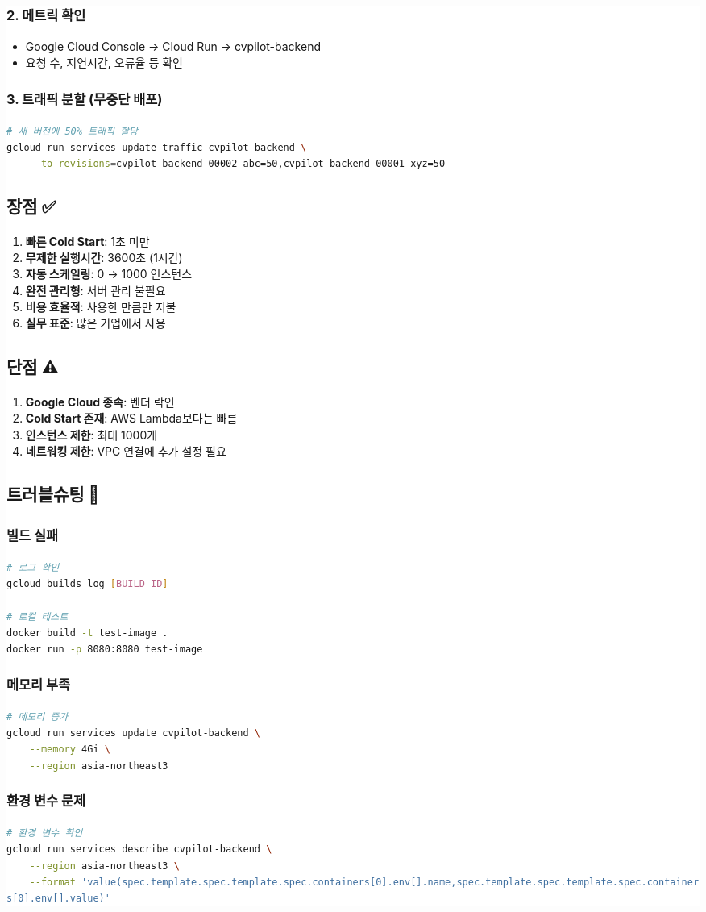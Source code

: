 ### 2. 메트릭 확인
- Google Cloud Console → Cloud Run → cvpilot-backend
- 요청 수, 지연시간, 오류율 등 확인

### 3. 트래픽 분할 (무중단 배포)
```bash
# 새 버전에 50% 트래픽 할당
gcloud run services update-traffic cvpilot-backend \
    --to-revisions=cvpilot-backend-00002-abc=50,cvpilot-backend-00001-xyz=50
```

## 장점 ✅

1. **빠른 Cold Start**: 1초 미만
2. **무제한 실행시간**: 3600초 (1시간)
3. **자동 스케일링**: 0 → 1000 인스턴스
4. **완전 관리형**: 서버 관리 불필요
5. **비용 효율적**: 사용한 만큼만 지불
6. **실무 표준**: 많은 기업에서 사용

## 단점 ⚠️

1. **Google Cloud 종속**: 벤더 락인
2. **Cold Start 존재**: AWS Lambda보다는 빠름
3. **인스턴스 제한**: 최대 1000개
4. **네트워킹 제한**: VPC 연결에 추가 설정 필요

## 트러블슈팅 🔧

### 빌드 실패
```bash
# 로그 확인
gcloud builds log [BUILD_ID]

# 로컬 테스트
docker build -t test-image .
docker run -p 8080:8080 test-image
```

### 메모리 부족
```bash
# 메모리 증가
gcloud run services update cvpilot-backend \
    --memory 4Gi \
    --region asia-northeast3
```

### 환경 변수 문제
```bash
# 환경 변수 확인
gcloud run services describe cvpilot-backend \
    --region asia-northeast3 \
    --format 'value(spec.template.spec.template.spec.containers[0].env[].name,spec.template.spec.template.spec.containers[0].env[].value)'
``` 